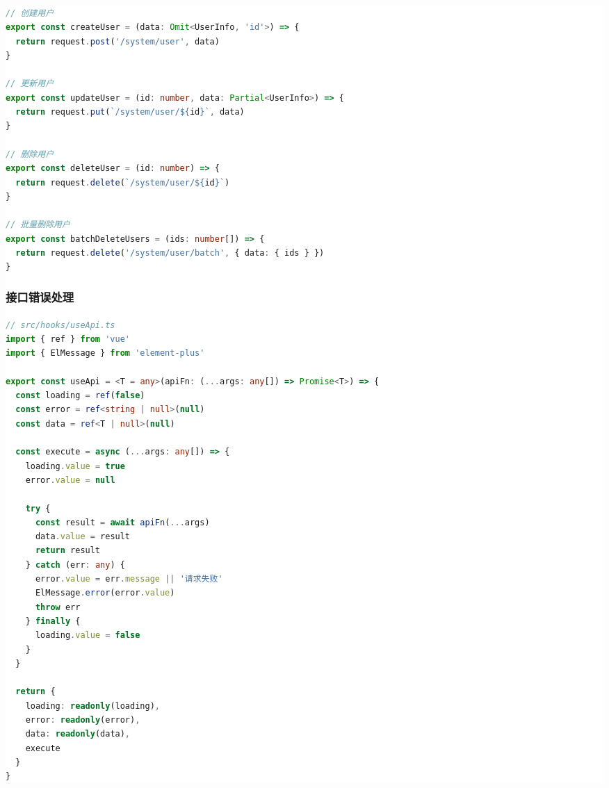 ```typescript
// 创建用户
export const createUser = (data: Omit<UserInfo, 'id'>) => {
  return request.post('/system/user', data)
}

// 更新用户
export const updateUser = (id: number, data: Partial<UserInfo>) => {
  return request.put(`/system/user/${id}`, data)
}

// 删除用户
export const deleteUser = (id: number) => {
  return request.delete(`/system/user/${id}`)
}

// 批量删除用户
export const batchDeleteUsers = (ids: number[]) => {
  return request.delete('/system/user/batch', { data: { ids } })
}
```

### 接口错误处理

```typescript
// src/hooks/useApi.ts
import { ref } from 'vue'
import { ElMessage } from 'element-plus'

export const useApi = <T = any>(apiFn: (...args: any[]) => Promise<T>) => {
  const loading = ref(false)
  const error = ref<string | null>(null)
  const data = ref<T | null>(null)

  const execute = async (...args: any[]) => {
    loading.value = true
    error.value = null

    try {
      const result = await apiFn(...args)
      data.value = result
      return result
    } catch (err: any) {
      error.value = err.message || '请求失败'
      ElMessage.error(error.value)
      throw err
    } finally {
      loading.value = false
    }
  }

  return {
    loading: readonly(loading),
    error: readonly(error),
    data: readonly(data),
    execute
  }
}
```
